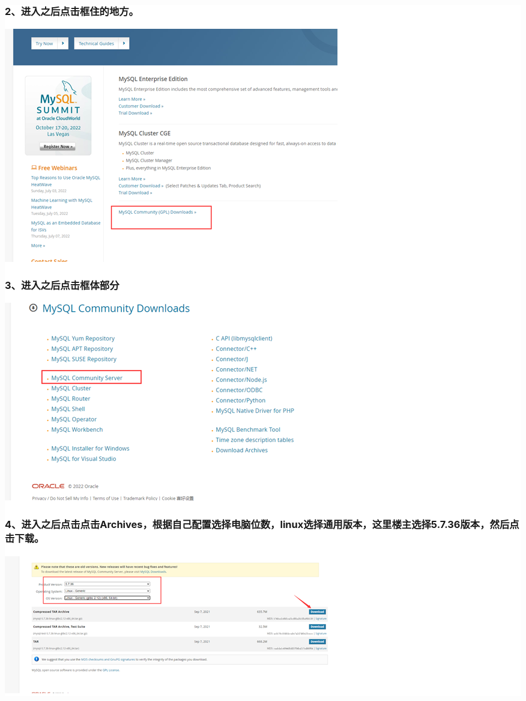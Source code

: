 ### 2、进入之后点击框住的地方。

![](img/lip_image008.png)

### 3、进入之后点击框体部分

![](img/lip_image010.png)

### 4、进入之后点击点击Archives，根据自己配置选择电脑位数，linux选择通用版本，这里楼主选择5.7.36版本，然后点击下载。

![](img/lip_image012.png)
